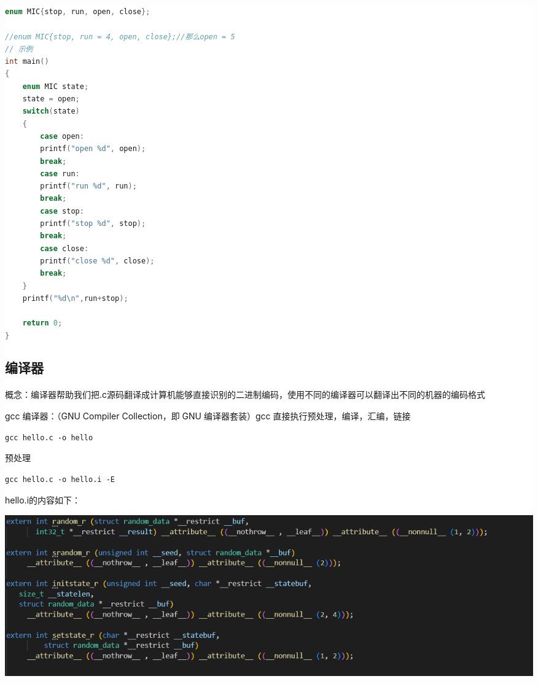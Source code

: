 ```c
enum MIC{stop, run, open, close};

//enum MIC{stop, run = 4, open, close};//那么open = 5
// 示例
int main()
{
    enum MIC state;
    state = open;
    switch(state)
    {
        case open:
        printf("open %d", open);
        break;
        case run:
        printf("run %d", run);
        break;
        case stop:
        printf("stop %d", stop);
        break;
        case close:
        printf("close %d", close);
        break;                        
    }
    printf("%d\n",run+stop);

    return 0;
}
```

## 编译器

概念：编译器帮助我们把.c源码翻译成计算机能够直接识别的二进制编码，使用不同的编译器可以翻译出不同的机器的编码格式

gcc 编译器：（GNU Compiler Collection，即 GNU 编译器套装）gcc 直接执行预处理，编译，汇编，链接

`gcc hello.c -o hello`

预处理

`gcc hello.c -o hello.i -E`

hello.i的内容如下：

![image-20230420094520014](C语言基础.assets/image-20230420094520014.png)
